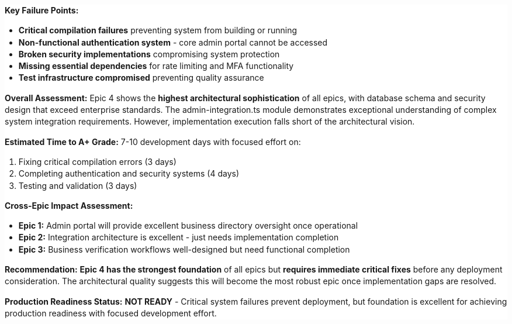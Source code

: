 **Key Failure Points:**
- **Critical compilation failures** preventing system from building or running
- **Non-functional authentication system** - core admin portal cannot be accessed
- **Broken security implementations** compromising system protection
- **Missing essential dependencies** for rate limiting and MFA functionality
- **Test infrastructure compromised** preventing quality assurance

**Overall Assessment:**
Epic 4 shows the **highest architectural sophistication** of all epics, with database schema and security design that exceed enterprise standards. The admin-integration.ts module demonstrates exceptional understanding of complex system integration requirements. However, implementation execution falls short of the architectural vision.

**Estimated Time to A+ Grade:** 7-10 development days with focused effort on:
1. Fixing critical compilation errors (3 days)
2. Completing authentication and security systems (4 days)  
3. Testing and validation (3 days)

**Cross-Epic Impact Assessment:**
- **Epic 1:** Admin portal will provide excellent business directory oversight once operational
- **Epic 2:** Integration architecture is excellent - just needs implementation completion
- **Epic 3:** Business verification workflows well-designed but need functional completion

**Recommendation:** **Epic 4 has the strongest foundation** of all epics but **requires immediate critical fixes** before any deployment consideration. The architectural quality suggests this will become the most robust epic once implementation gaps are resolved.

**Production Readiness Status:** **NOT READY** - Critical system failures prevent deployment, but foundation is excellent for achieving production readiness with focused development effort.